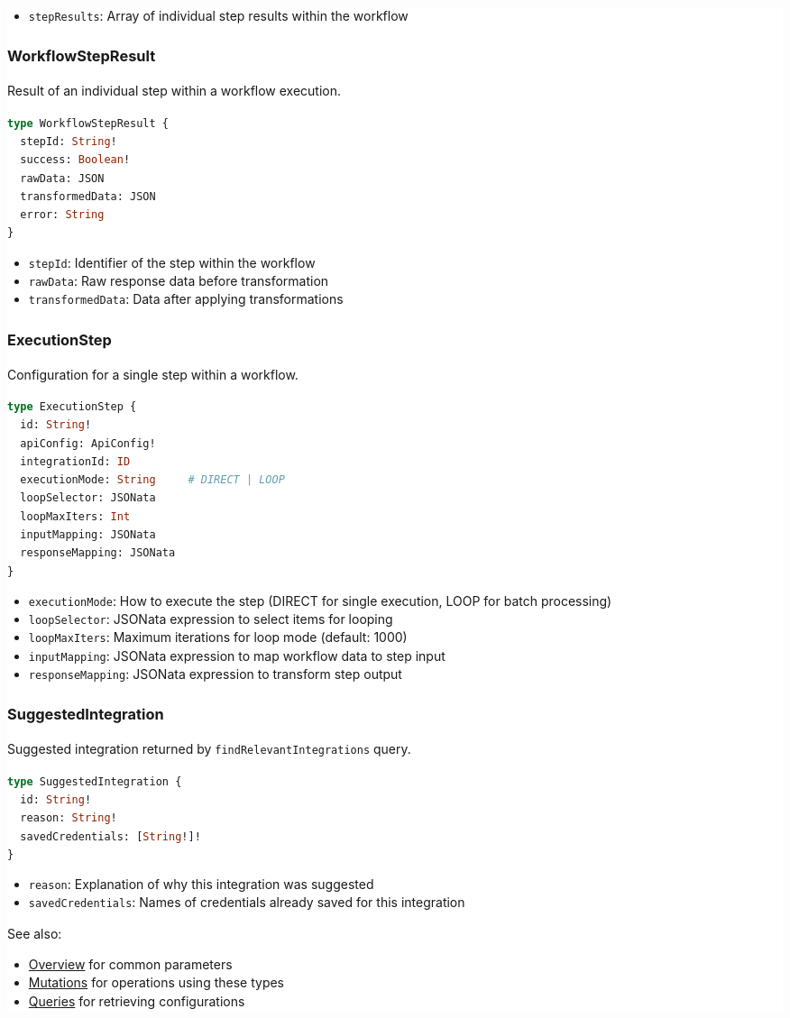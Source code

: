 - `stepResults`: Array of individual step results within the workflow

### WorkflowStepResult

Result of an individual step within a workflow execution.

```graphql
type WorkflowStepResult {
  stepId: String!
  success: Boolean!
  rawData: JSON
  transformedData: JSON
  error: String
}
```

- `stepId`: Identifier of the step within the workflow
- `rawData`: Raw response data before transformation
- `transformedData`: Data after applying transformations

### ExecutionStep

Configuration for a single step within a workflow.

```graphql
type ExecutionStep {
  id: String!
  apiConfig: ApiConfig!
  integrationId: ID
  executionMode: String     # DIRECT | LOOP
  loopSelector: JSONata
  loopMaxIters: Int
  inputMapping: JSONata
  responseMapping: JSONata
}
```

- `executionMode`: How to execute the step (DIRECT for single execution, LOOP for batch processing)
- `loopSelector`: JSONata expression to select items for looping
- `loopMaxIters`: Maximum iterations for loop mode (default: 1000)
- `inputMapping`: JSONata expression to map workflow data to step input
- `responseMapping`: JSONata expression to transform step output

### SuggestedIntegration

Suggested integration returned by `findRelevantIntegrations` query.

```graphql
type SuggestedIntegration {
  id: String!
  reason: String!
  savedCredentials: [String!]!
}
```

- `reason`: Explanation of why this integration was suggested
- `savedCredentials`: Names of credentials already saved for this integration

 See also:

- [Overview](overview.md) for common parameters
- [Mutations](mutations.md) for operations using these types
- [Queries](queries.md) for retrieving configurations